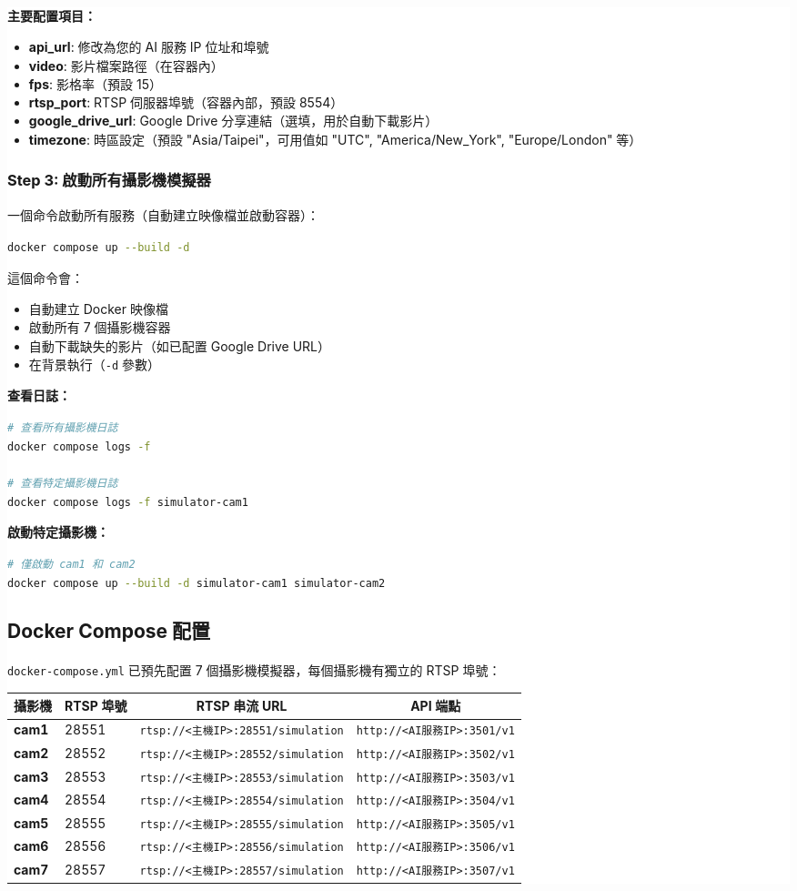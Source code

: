 **主要配置項目：**
- **api_url**: 修改為您的 AI 服務 IP 位址和埠號
- **video**: 影片檔案路徑（在容器內）
- **fps**: 影格率（預設 15）
- **rtsp_port**: RTSP 伺服器埠號（容器內部，預設 8554）
- **google_drive_url**: Google Drive 分享連結（選填，用於自動下載影片）
- **timezone**: 時區設定（預設 "Asia/Taipei"，可用值如 "UTC", "America/New_York", "Europe/London" 等）

### Step 3: 啟動所有攝影機模擬器

一個命令啟動所有服務（自動建立映像檔並啟動容器）：

```bash
docker compose up --build -d
```

這個命令會：
- 自動建立 Docker 映像檔
- 啟動所有 7 個攝影機容器
- 自動下載缺失的影片（如已配置 Google Drive URL）
- 在背景執行（`-d` 參數）

**查看日誌：**
```bash
# 查看所有攝影機日誌
docker compose logs -f

# 查看特定攝影機日誌
docker compose logs -f simulator-cam1
```

**啟動特定攝影機：**
```bash
# 僅啟動 cam1 和 cam2
docker compose up --build -d simulator-cam1 simulator-cam2
```

## Docker Compose 配置

`docker-compose.yml` 已預先配置 7 個攝影機模擬器，每個攝影機有獨立的 RTSP 埠號：

| 攝影機 | RTSP 埠號 | RTSP 串流 URL | API 端點 |
|-------|----------|--------------|---------|
| **cam1** | 28551 | `rtsp://<主機IP>:28551/simulation` | `http://<AI服務IP>:3501/v1` |
| **cam2** | 28552 | `rtsp://<主機IP>:28552/simulation` | `http://<AI服務IP>:3502/v1` |
| **cam3** | 28553 | `rtsp://<主機IP>:28553/simulation` | `http://<AI服務IP>:3503/v1` |
| **cam4** | 28554 | `rtsp://<主機IP>:28554/simulation` | `http://<AI服務IP>:3504/v1` |
| **cam5** | 28555 | `rtsp://<主機IP>:28555/simulation` | `http://<AI服務IP>:3505/v1` |
| **cam6** | 28556 | `rtsp://<主機IP>:28556/simulation` | `http://<AI服務IP>:3506/v1` |
| **cam7** | 28557 | `rtsp://<主機IP>:28557/simulation` | `http://<AI服務IP>:3507/v1` |
